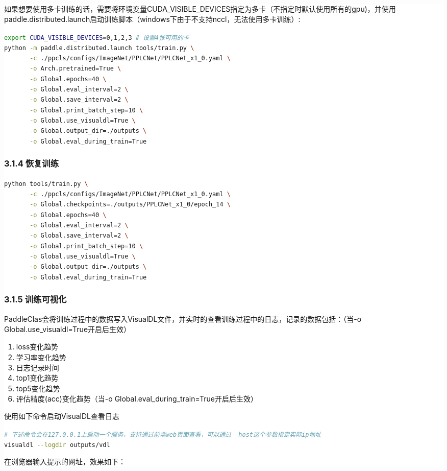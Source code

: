 如果想要使用多卡训练的话，需要将环境变量CUDA_VISIBLE_DEVICES指定为多卡（不指定时默认使用所有的gpu)，并使用paddle.distributed.launch启动训练脚本（windows下由于不支持nccl，无法使用多卡训练）:

```bash
export CUDA_VISIBLE_DEVICES=0,1,2,3 # 设置4张可用的卡
python -m paddle.distributed.launch tools/train.py \
       -c ./ppcls/configs/ImageNet/PPLCNet/PPLCNet_x1_0.yaml \
       -o Arch.pretrained=True \
       -o Global.epochs=40 \
       -o Global.eval_interval=2 \
       -o Global.save_interval=2 \
       -o Global.print_batch_step=10 \
	   -o Global.use_visualdl=True \
	   -o Global.output_dir=./outputs \
	   -o Global.eval_during_train=True
```

### 3.1.4 恢复训练

```bash
python tools/train.py \
       -c ./ppcls/configs/ImageNet/PPLCNet/PPLCNet_x1_0.yaml \
       -o Global.checkpoints=./outputs/PPLCNet_x1_0/epoch_14 \
       -o Global.epochs=40 \
       -o Global.eval_interval=2 \
       -o Global.save_interval=2 \
       -o Global.print_batch_step=10 \
	   -o Global.use_visualdl=True \
	   -o Global.output_dir=./outputs \
	   -o Global.eval_during_train=True
```


### 3.1.5 训练可视化

PaddleClas会将训练过程中的数据写入VisualDL文件，并实时的查看训练过程中的日志，记录的数据包括：（当-o Global.use_visualdl=True开启后生效）

1. loss变化趋势
2. 学习率变化趋势
3. 日志记录时间
4. top1变化趋势
5. top5变化趋势
6. 评估精度(acc)变化趋势（当-o Global.eval_during_train=True开启后生效）

使用如下命令启动VisualDL查看日志

```bash
# 下述命令会在127.0.0.1上启动一个服务，支持通过前端web页面查看，可以通过--host这个参数指定实际ip地址
visualdl --logdir outputs/vdl
```

在浏览器输入提示的网址，效果如下：